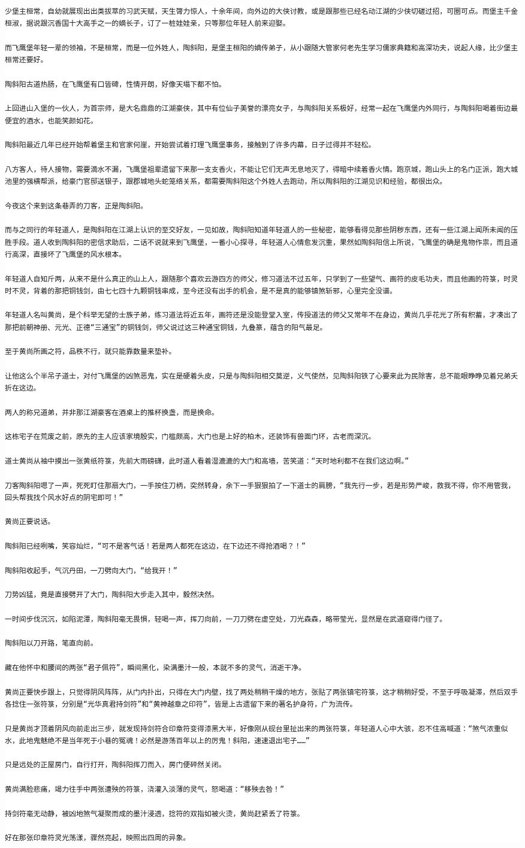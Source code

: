     少堡主桓常，自幼就展现出出类拔萃的习武天赋，天生膂力惊人，十余年间，向外边的大侠讨教，或是跟那些已经名动江湖的少侠切磋过招，可圈可点。而堡主千金桓淑，据说跟沉香国十大高手之一的嫡长子，订了一桩娃娃亲，只等那位年轻人前来迎娶。

    而飞鹰堡年轻一辈的领袖，不是桓常，而是一位外姓人，陶斜阳，是堡主桓阳的嫡传弟子，从小跟随大管家何老先生学习儒家典籍和高深功夫，说起人缘，比少堡主桓常还要好。

    陶斜阳古道热肠，在飞鹰堡有口皆碑，性情开朗，好像天塌下都不怕。

    上回进山入堡的一伙人，为首宗师，是大名鼎鼎的江湖豪侠，其中有位仙子美誉的漂亮女子，与陶斜阳关系极好，经常一起在飞鹰堡内外同行，与陶斜阳喝着街边最便宜的酒水，也能笑颜如花。

    陶斜阳最近几年已经开始帮着堡主和官家何崖，开始尝试着打理飞鹰堡事务，接触到了许多内幕，日子过得并不轻松。

    八方客人，待人接物，需要滴水不漏，飞鹰堡祖辈遗留下来那一支支香火，不能让它们无声无息地灭了，得暗中续着香火情。跑京城，跑山头上的名门正派，跑大城池里的强横帮派，给豪门官邸送银子，跟郡城地头蛇笼络关系，都需要陶斜阳这个外姓人去跑动，所以陶斜阳的江湖见识和经验，都很出众。

    今夜这个来到这条巷弄的刀客，正是陶斜阳。

    而与之同行的年轻道人，是陶斜阳在江湖上认识的至交好友，一见如故，陶斜阳知道年轻道人的一些秘密，能够看得见那些阴秽东西，还有一些江湖上闻所未闻的压胜手段。道人收到陶斜阳的密信求助后，二话不说就来到飞鹰堡，一番小心探寻，年轻道人心情愈发沉重，果然如陶斜阳信上所说，飞鹰堡的确是鬼物作祟，而且道行高深，直接坏了飞鹰堡的风水根本。

    年轻道人自知斤两，从来不是什么真正的山上人，跟随那个喜欢云游四方的师父，修习道法不过五年，只学到了一些望气、画符的皮毛功夫，而且他画的符箓，时灵时不灵，背着的那把铜钱剑，由七七四十九颗铜钱串成，至今还没有出手的机会，是不是真的能够镇煞斩邪，心里完全没谱。

    年轻道人名叫黄尚，是个科举无望的士族子弟，练习道法将近五年，画符还是没能登堂入室，传授道法的师父又常年不在身边，黄尚几乎花光了所有积蓄，才凑出了那把前朝神册、元光、正德“三通宝”的铜钱剑，师父说过这三种通宝铜钱，九叠篆，蕴含的阳气最足。

    至于黄尚所画之符，品秩不行，就只能靠数量来垫补。

    让他这么个半吊子道士，对付飞鹰堡的凶煞恶鬼，实在是硬着头皮，只是与陶斜阳相交莫逆，义气使然，见陶斜阳铁了心要来此为民除害，总不能眼睁睁见着兄弟夭折在这边。

    两人的称兄道弟，并非那江湖豪客在酒桌上的推杯换盏，而是换命。

    这栋宅子在荒废之前，原先的主人应该家境殷实，门槛颇高，大门也是上好的柏木，还装饰有兽面门环，古老而深沉。

    道士黄尚从袖中摸出一张黄纸符箓，先前大雨磅礴，此时道人看着湿漉漉的大门和高墙，苦笑道：“天时地利都不在我们这边啊。”

    刀客陶斜阳嗯了一声，死死盯住那扇大门，一手按住刀柄，突然转身，余下一手狠狠拍了一下道士的肩膀，“我先行一步，若是形势严峻，救我不得，你不用管我，回头帮我找个风水好点的阴宅即可！”

    黄尚正要说话。

    陶斜阳已经咧嘴，笑容灿烂，“可不是客气话！若是两人都死在这边，在下边还不得抢酒喝？！”

    陶斜阳收起手，气沉丹田，一刀劈向大门，“给我开！”

    刀势凶猛，竟是直接劈开了大门，陶斜阳大步走入其中，毅然决然。

    一时间步伐沉沉，如陷泥潭，陶斜阳毫无畏惧，轻喝一声，挥刀向前，一刀刀劈在虚空处，刀光森森，略带莹光，显然是在武道窥得门径了。

    陶斜阳以刀开路，笔直向前。

    藏在他怀中和腰间的两张“君子佩符”，瞬间黑化，染满墨汁一般，本就不多的灵气，消逝干净。

    黄尚正要快步跟上，只觉得阴风阵阵，从门内扑出，只得在大门内壁，找了两处稍稍干燥的地方，张贴了两张镇宅符箓，这才稍稍好受，不至于呼吸凝滞，然后双手各捻住一张符箓，分别是“光华真君持剑符”和“黄神越章之印符”，皆是上古遗留下来的著名护身符，广为流传。

    只是黄尚才顶着阴风向前走出三步，就发现持剑符合印章符变得漆黑大半，好像刚从砚台里扯出来的两张符箓，年轻道人心中大骇，忍不住高喊道：“煞气浓重似水，此地鬼魅绝不是当年死于小巷的冤魂！必然是游荡百年以上的厉鬼！斜阳，速速退出宅子……”

    只是远处的正屋房门，自行打开，陶斜阳挥刀而入，房门便砰然关闭。

    黄尚满脸悲痛，竭力往手中两张遭殃的符箓，浇灌入淡薄的灵气，怒喝道：“移殃去咎！”

    持剑符毫无动静，被凶地煞气凝聚而成的墨汁浸透，捻符的双指如被火烫，黄尚赶紧丢了符箓。

    好在那张印章符灵光荡漾，骤然亮起，映照出四周的异象。
